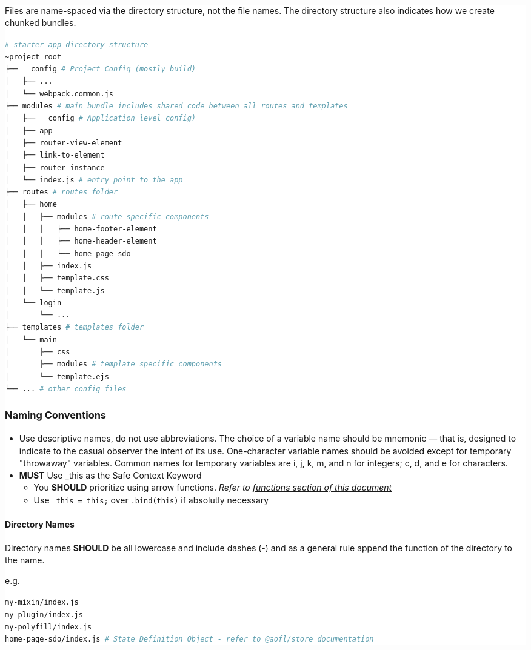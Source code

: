 Files are name-spaced via the directory structure, not the file names. The directory structure also indicates how we create chunked bundles.

```bash
# starter-app directory structure
~project_root
├── __config # Project Config (mostly build)
│   ├── ...
│   └── webpack.common.js
├── modules # main bundle includes shared code between all routes and templates
│   ├── __config # Application level config)
│   ├── app
│   ├── router-view-element
│   ├── link-to-element
│   ├── router-instance
│   └── index.js # entry point to the app
├── routes # routes folder
│   ├── home
│   │   ├── modules # route specific components
│   │   │   ├── home-footer-element
│   │   │   ├── home-header-element
│   │   │   └── home-page-sdo
│   │   ├── index.js
│   │   ├── template.css
│   │   └── template.js
│   └── login
│       └── ...
├── templates # templates folder
│   └── main
│       ├── css
│       ├── modules # template specific components
│       └── template.ejs
└── ... # other config files
```

### Naming Conventions

- Use descriptive names, do not use abbreviations. The choice of a variable name should be mnemonic — that is, designed to indicate to the casual observer the intent of its use. One-character variable names should be avoided except for temporary "throwaway" variables. Common names for temporary variables are i, j, k, m, and n for integers; c, d, and e for characters.
- **MUST** Use \_this as the Safe Context Keyword
  - You **SHOULD** prioritize using arrow functions. _Refer to [functions section of this document](#Functions)_
  - Use `_this = this;` over `.bind(this)` if absolutly necessary

#### Directory Names

Directory names **SHOULD** be all lowercase and include dashes (-) and as a general rule append the function of the directory to the name.

e.g.

```bash
my-mixin/index.js
my-plugin/index.js
my-polyfill/index.js
home-page-sdo/index.js # State Definition Object - refer to @aofl/store documentation
```
